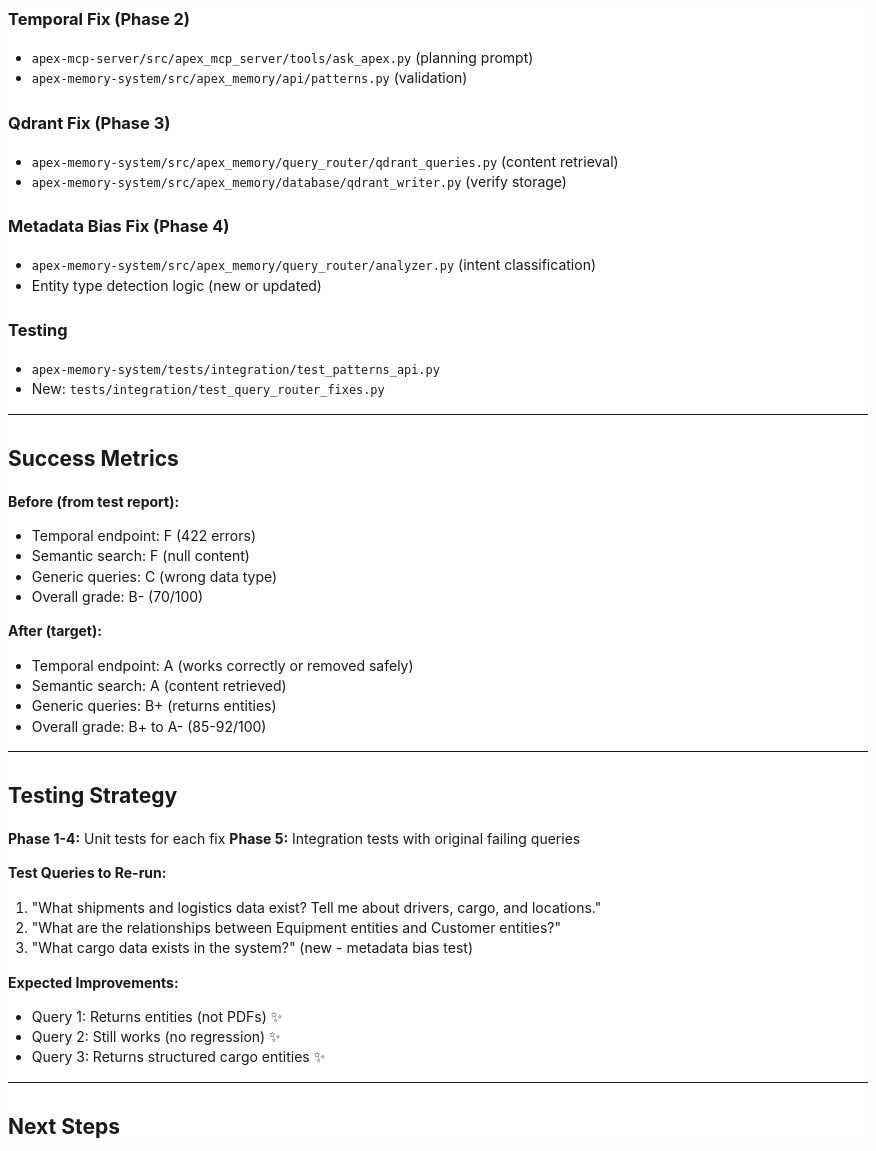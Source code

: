 ### Temporal Fix (Phase 2)
- `apex-mcp-server/src/apex_mcp_server/tools/ask_apex.py` (planning prompt)
- `apex-memory-system/src/apex_memory/api/patterns.py` (validation)

### Qdrant Fix (Phase 3)
- `apex-memory-system/src/apex_memory/query_router/qdrant_queries.py` (content retrieval)
- `apex-memory-system/src/apex_memory/database/qdrant_writer.py` (verify storage)

### Metadata Bias Fix (Phase 4)
- `apex-memory-system/src/apex_memory/query_router/analyzer.py` (intent classification)
- Entity type detection logic (new or updated)

### Testing
- `apex-memory-system/tests/integration/test_patterns_api.py`
- New: `tests/integration/test_query_router_fixes.py`

---

## Success Metrics

**Before (from test report):**
- Temporal endpoint: F (422 errors)
- Semantic search: F (null content)
- Generic queries: C (wrong data type)
- Overall grade: B- (70/100)

**After (target):**
- Temporal endpoint: A (works correctly or removed safely)
- Semantic search: A (content retrieved)
- Generic queries: B+ (returns entities)
- Overall grade: B+ to A- (85-92/100)

---

## Testing Strategy

**Phase 1-4:** Unit tests for each fix
**Phase 5:** Integration tests with original failing queries

**Test Queries to Re-run:**
1. "What shipments and logistics data exist? Tell me about drivers, cargo, and locations."
2. "What are the relationships between Equipment entities and Customer entities?"
3. "What cargo data exists in the system?" (new - metadata bias test)

**Expected Improvements:**
- Query 1: Returns entities (not PDFs) ✨
- Query 2: Still works (no regression) ✨
- Query 3: Returns structured cargo entities ✨

---

## Next Steps
